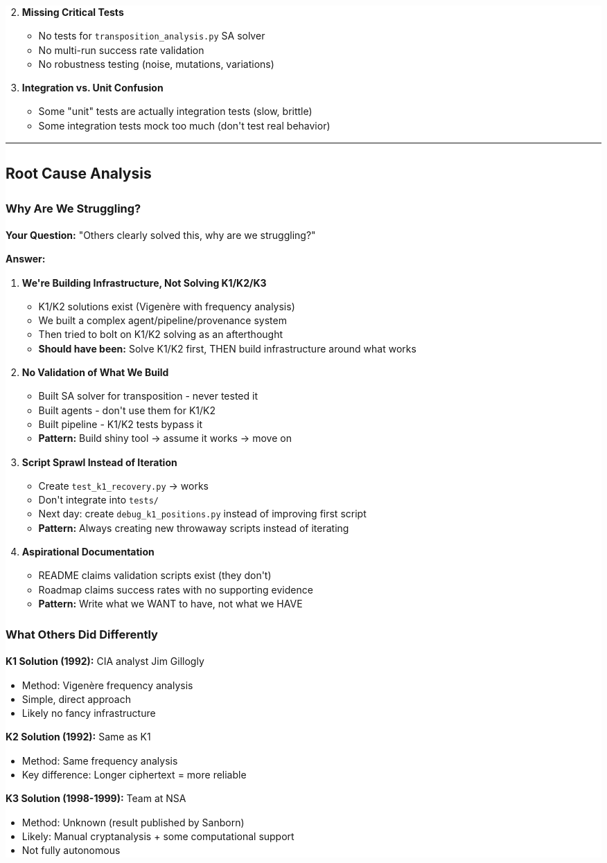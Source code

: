2. **Missing Critical Tests**
   - No tests for `transposition_analysis.py` SA solver
   - No multi-run success rate validation
   - No robustness testing (noise, mutations, variations)

3. **Integration vs. Unit Confusion**
   - Some "unit" tests are actually integration tests (slow, brittle)
   - Some integration tests mock too much (don't test real behavior)

---

## Root Cause Analysis

### Why Are We Struggling?

**Your Question:** "Others clearly solved this, why are we struggling?"

**Answer:**

1. **We're Building Infrastructure, Not Solving K1/K2/K3**
   - K1/K2 solutions exist (Vigenère with frequency analysis)
   - We built a complex agent/pipeline/provenance system
   - Then tried to bolt on K1/K2 solving as an afterthought
   - **Should have been:** Solve K1/K2 first, THEN build infrastructure around what works

2. **No Validation of What We Build**
   - Built SA solver for transposition - never tested it
   - Built agents - don't use them for K1/K2
   - Built pipeline - K1/K2 tests bypass it
   - **Pattern:** Build shiny tool → assume it works → move on

3. **Script Sprawl Instead of Iteration**
   - Create `test_k1_recovery.py` → works
   - Don't integrate into `tests/`
   - Next day: create `debug_k1_positions.py` instead of improving first script
   - **Pattern:** Always creating new throwaway scripts instead of iterating

4. **Aspirational Documentation**
   - README claims validation scripts exist (they don't)
   - Roadmap claims success rates with no supporting evidence
   - **Pattern:** Write what we WANT to have, not what we HAVE

### What Others Did Differently

**K1 Solution (1992):** CIA analyst Jim Gillogly
- Method: Vigenère frequency analysis
- Simple, direct approach
- Likely no fancy infrastructure

**K2 Solution (1992):** Same as K1
- Method: Same frequency analysis
- Key difference: Longer ciphertext = more reliable

**K3 Solution (1998-1999):** Team at NSA
- Method: Unknown (result published by Sanborn)
- Likely: Manual cryptanalysis + some computational support
- Not fully autonomous
